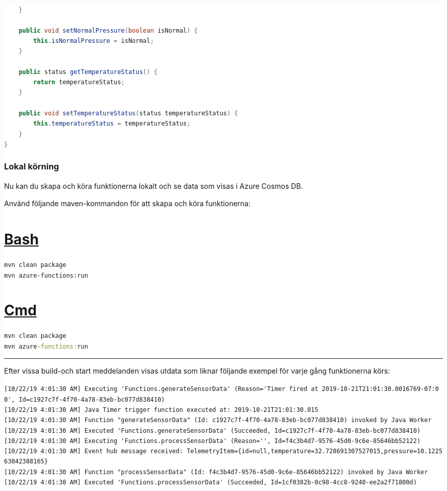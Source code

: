 ```java
    }

    public void setNormalPressure(boolean isNormal) {
        this.isNormalPressure = isNormal;
    }

    public status getTemperatureStatus() {
        return temperatureStatus;
    }

    public void setTemperatureStatus(status temperatureStatus) {
        this.temperatureStatus = temperatureStatus;
    }
}
```

### <a name="run-locally"></a>Lokal körning

Nu kan du skapa och köra funktionerna lokalt och se data som visas i Azure Cosmos DB.

Använd följande maven-kommandon för att skapa och köra funktionerna:

# <a name="bash"></a>[Bash](#tab/bash)

```Bash
mvn clean package
mvn azure-functions:run
```

# <a name="cmd"></a>[Cmd](#tab/cmd)

```cmd
mvn clean package
mvn azure-functions:run
```

---

Efter vissa build-och start meddelanden visas utdata som liknar följande exempel för varje gång funktionerna körs:

```output
[10/22/19 4:01:30 AM] Executing 'Functions.generateSensorData' (Reason='Timer fired at 2019-10-21T21:01:30.0016769-07:00', Id=c1927c7f-4f70-4a78-83eb-bc077d838410)
[10/22/19 4:01:30 AM] Java Timer trigger function executed at: 2019-10-21T21:01:30.015
[10/22/19 4:01:30 AM] Function "generateSensorData" (Id: c1927c7f-4f70-4a78-83eb-bc077d838410) invoked by Java Worker
[10/22/19 4:01:30 AM] Executed 'Functions.generateSensorData' (Succeeded, Id=c1927c7f-4f70-4a78-83eb-bc077d838410)
[10/22/19 4:01:30 AM] Executing 'Functions.processSensorData' (Reason='', Id=f4c3b4d7-9576-45d0-9c6e-85646bb52122)
[10/22/19 4:01:30 AM] Event hub message received: TelemetryItem={id=null,temperature=32.728691307527015,pressure=10.122563042388165}
[10/22/19 4:01:30 AM] Function "processSensorData" (Id: f4c3b4d7-9576-45d0-9c6e-85646bb52122) invoked by Java Worker
[10/22/19 4:01:38 AM] Executed 'Functions.processSensorData' (Succeeded, Id=1cf0382b-0c98-4cc8-9240-ee2a2f71800d)
```
